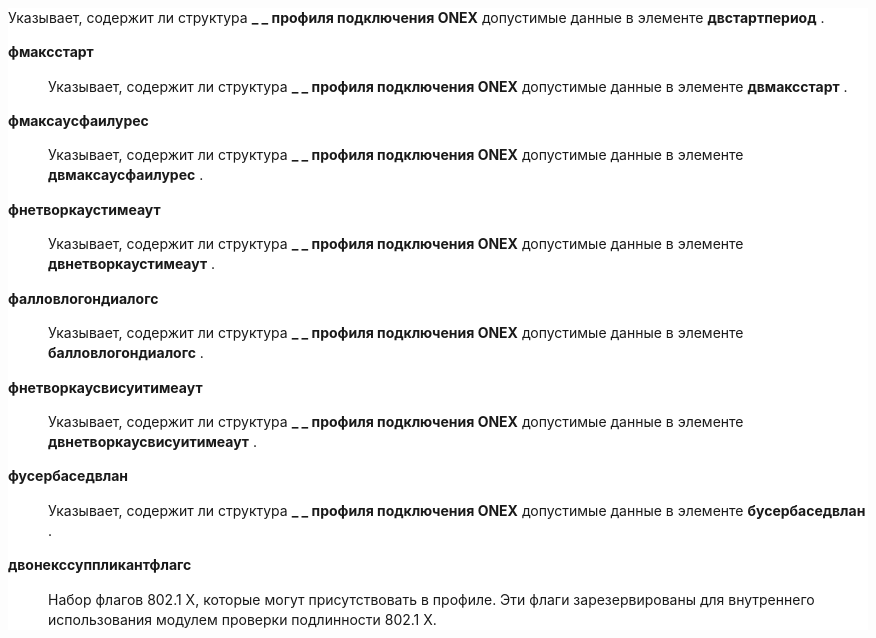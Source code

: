 Указывает, содержит ли структура **\_ \_ профиля подключения ONEX** допустимые данные в элементе **двстартпериод** .

</dd> <dt>

**фмаксстарт**
</dt> <dd>

Указывает, содержит ли структура **\_ \_ профиля подключения ONEX** допустимые данные в элементе **двмаксстарт** .

</dd> <dt>

**фмаксаусфаилурес**
</dt> <dd>

Указывает, содержит ли структура **\_ \_ профиля подключения ONEX** допустимые данные в элементе **двмаксаусфаилурес** .

</dd> <dt>

**фнетворкаустимеаут**
</dt> <dd>

Указывает, содержит ли структура **\_ \_ профиля подключения ONEX** допустимые данные в элементе **двнетворкаустимеаут** .

</dd> <dt>

**фалловлогондиалогс**
</dt> <dd>

Указывает, содержит ли структура **\_ \_ профиля подключения ONEX** допустимые данные в элементе **балловлогондиалогс** .

</dd> <dt>

**фнетворкаусвисуитимеаут**
</dt> <dd>

Указывает, содержит ли структура **\_ \_ профиля подключения ONEX** допустимые данные в элементе **двнетворкаусвисуитимеаут** .

</dd> <dt>

**фусербаседвлан**
</dt> <dd>

Указывает, содержит ли структура **\_ \_ профиля подключения ONEX** допустимые данные в элементе **бусербаседвлан** .

</dd> <dt>

**двонекссуппликантфлагс**
</dt> <dd>

Набор флагов 802.1 X, которые могут присутствовать в профиле. Эти флаги зарезервированы для внутреннего использования модулем проверки подлинности 802.1 X.

</dd> <dt>

